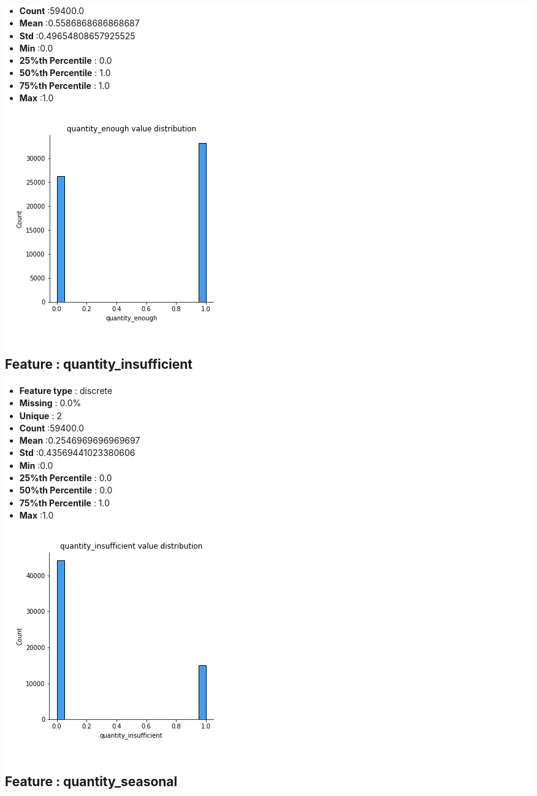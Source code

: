 - **Count** :59400.0
- **Mean** :0.5586868686868687
- **Std** :0.49654808657925525
- **Min** :0.0
- **25%th Percentile** : 0.0
- **50%th Percentile** : 1.0
- **75%th Percentile** : 1.0
- **Max** :1.0

![](quantity_enough.png)
## Feature : quantity_insufficient
- **Feature type** : discrete
- **Missing** : 0.0%
- **Unique** : 2
- **Count** :59400.0
- **Mean** :0.2546969696969697
- **Std** :0.43569441023380606
- **Min** :0.0
- **25%th Percentile** : 0.0
- **50%th Percentile** : 0.0
- **75%th Percentile** : 1.0
- **Max** :1.0

![](quantity_insufficient.png)
## Feature : quantity_seasonal